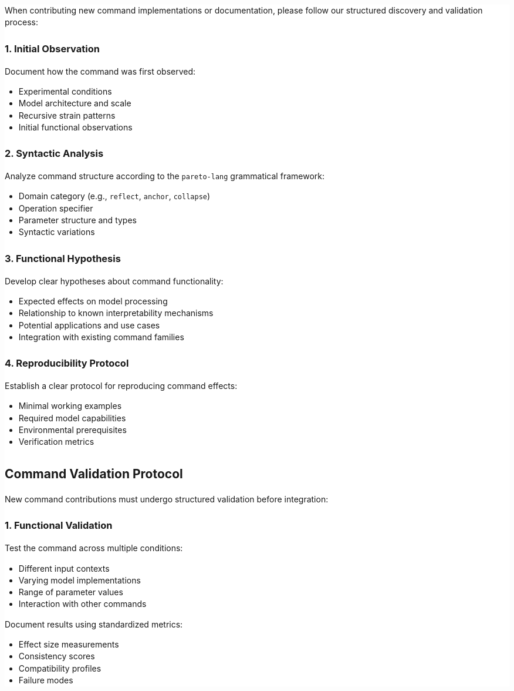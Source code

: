 When contributing new command implementations or documentation, please follow our structured discovery and validation process:

### 1. Initial Observation

Document how the command was first observed:
- Experimental conditions
- Model architecture and scale
- Recursive strain patterns
- Initial functional observations

### 2. Syntactic Analysis

Analyze command structure according to the `pareto-lang` grammatical framework:
- Domain category (e.g., `reflect`, `anchor`, `collapse`)
- Operation specifier
- Parameter structure and types
- Syntactic variations

### 3. Functional Hypothesis

Develop clear hypotheses about command functionality:
- Expected effects on model processing
- Relationship to known interpretability mechanisms
- Potential applications and use cases
- Integration with existing command families

### 4. Reproducibility Protocol

Establish a clear protocol for reproducing command effects:
- Minimal working examples
- Required model capabilities
- Environmental prerequisites
- Verification metrics

## Command Validation Protocol

New command contributions must undergo structured validation before integration:

### 1. Functional Validation

Test the command across multiple conditions:
- Different input contexts
- Varying model implementations
- Range of parameter values
- Interaction with other commands

Document results using standardized metrics:
- Effect size measurements
- Consistency scores
- Compatibility profiles
- Failure modes
